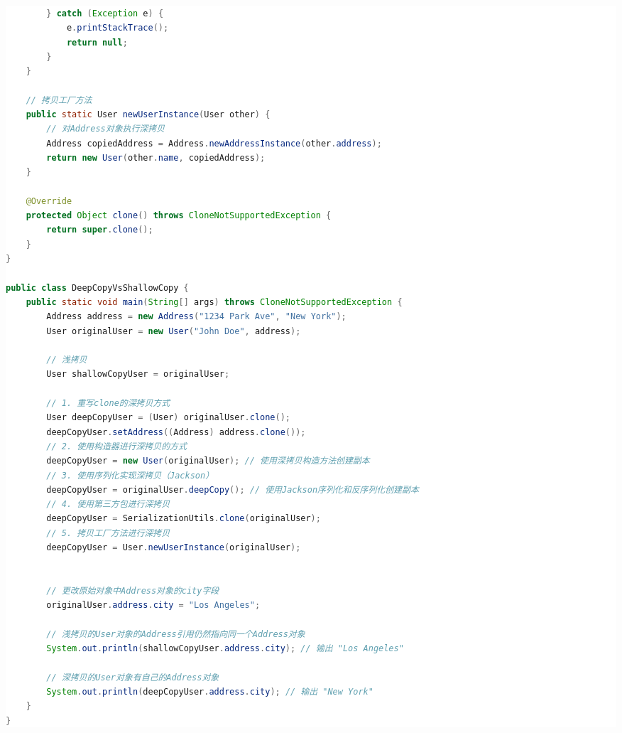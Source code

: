 ```java
        } catch (Exception e) {
            e.printStackTrace();
            return null;
        }
    }

    // 拷贝工厂方法
    public static User newUserInstance(User other) {
        // 对Address对象执行深拷贝
        Address copiedAddress = Address.newAddressInstance(other.address);
        return new User(other.name, copiedAddress);
    }

    @Override
    protected Object clone() throws CloneNotSupportedException {
        return super.clone();
    }
}

public class DeepCopyVsShallowCopy {
    public static void main(String[] args) throws CloneNotSupportedException {
        Address address = new Address("1234 Park Ave", "New York");
        User originalUser = new User("John Doe", address);

        // 浅拷贝
        User shallowCopyUser = originalUser;

        // 1. 重写clone的深拷贝方式
        User deepCopyUser = (User) originalUser.clone();
        deepCopyUser.setAddress((Address) address.clone());
        // 2. 使用构造器进行深拷贝的方式
        deepCopyUser = new User(originalUser); // 使用深拷贝构造方法创建副本
        // 3. 使用序列化实现深拷贝（Jackson）
        deepCopyUser = originalUser.deepCopy(); // 使用Jackson序列化和反序列化创建副本
        // 4. 使用第三方包进行深拷贝
        deepCopyUser = SerializationUtils.clone(originalUser);
        // 5. 拷贝工厂方法进行深拷贝
        deepCopyUser = User.newUserInstance(originalUser);


        // 更改原始对象中Address对象的city字段
        originalUser.address.city = "Los Angeles";

        // 浅拷贝的User对象的Address引用仍然指向同一个Address对象
        System.out.println(shallowCopyUser.address.city); // 输出 "Los Angeles"

        // 深拷贝的User对象有自己的Address对象
        System.out.println(deepCopyUser.address.city); // 输出 "New York"
    }
}
```
